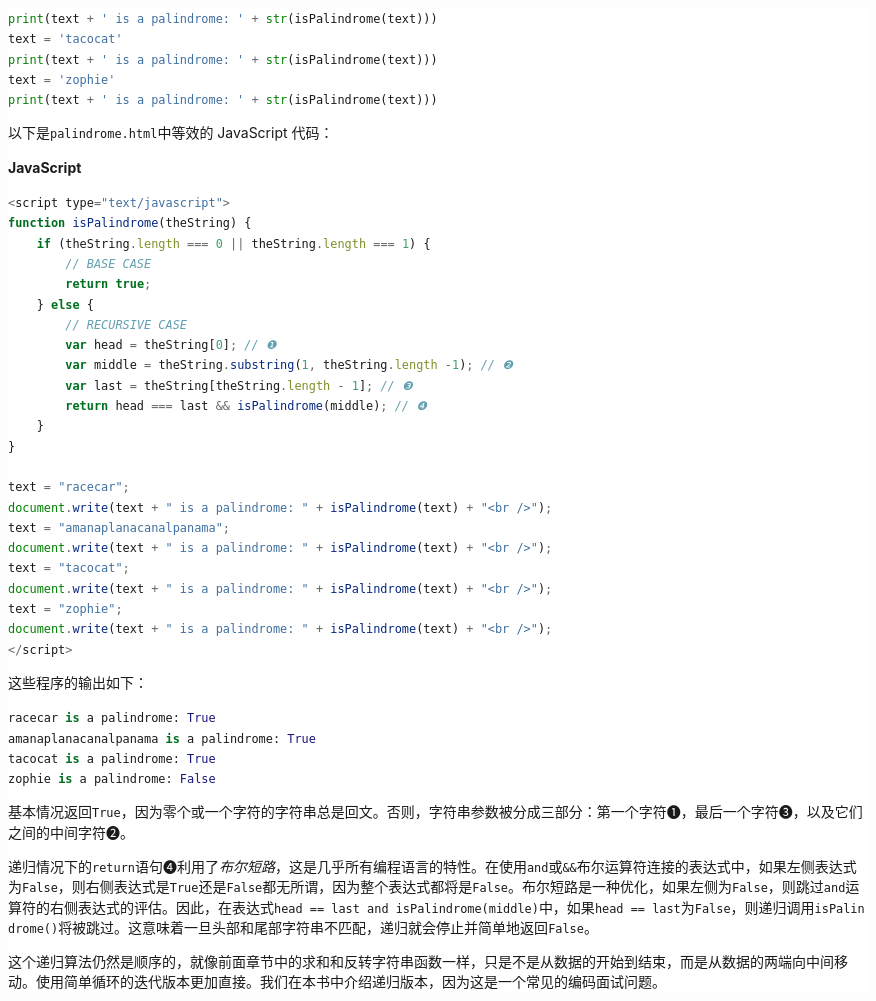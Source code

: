 ```py
print(text + ' is a palindrome: ' + str(isPalindrome(text)))
text = 'tacocat'
print(text + ' is a palindrome: ' + str(isPalindrome(text)))
text = 'zophie'
print(text + ' is a palindrome: ' + str(isPalindrome(text)))
```

以下是`palindrome.html`中等效的 JavaScript 代码：

**JavaScript**

```js
<script type="text/javascript">
function isPalindrome(theString) {
    if (theString.length === 0 || theString.length === 1) {
        // BASE CASE
        return true;
    } else {
        // RECURSIVE CASE
        var head = theString[0]; // ❶
        var middle = theString.substring(1, theString.length -1); // ❷
        var last = theString[theString.length - 1]; // ❸
        return head === last && isPalindrome(middle); // ❹
    }
}

text = "racecar";
document.write(text + " is a palindrome: " + isPalindrome(text) + "<br />");
text = "amanaplanacanalpanama";
document.write(text + " is a palindrome: " + isPalindrome(text) + "<br />");
text = "tacocat";
document.write(text + " is a palindrome: " + isPalindrome(text) + "<br />");
text = "zophie";
document.write(text + " is a palindrome: " + isPalindrome(text) + "<br />");
</script>
```

这些程序的输出如下：

```py
racecar is a palindrome: True
amanaplanacanalpanama is a palindrome: True
tacocat is a palindrome: True
zophie is a palindrome: False
```

基本情况返回`True`，因为零个或一个字符的字符串总是回文。否则，字符串参数被分成三部分：第一个字符❶，最后一个字符❸，以及它们之间的中间字符❷。

递归情况下的`return`语句❹利用了*布尔短路*，这是几乎所有编程语言的特性。在使用`and`或`&&`布尔运算符连接的表达式中，如果左侧表达式为`False`，则右侧表达式是`True`还是`False`都无所谓，因为整个表达式都将是`False`。布尔短路是一种优化，如果左侧为`False`，则跳过`and`运算符的右侧表达式的评估。因此，在表达式`head == last and isPalindrome(middle)`中，如果`head == last`为`False`，则递归调用`isPalindrome()`将被跳过。这意味着一旦头部和尾部字符串不匹配，递归就会停止并简单地返回`False`。

这个递归算法仍然是顺序的，就像前面章节中的求和和反转字符串函数一样，只是不是从数据的开始到结束，而是从数据的两端向中间移动。使用简单循环的迭代版本更加直接。我们在本书中介绍递归版本，因为这是一个常见的编码面试问题。
